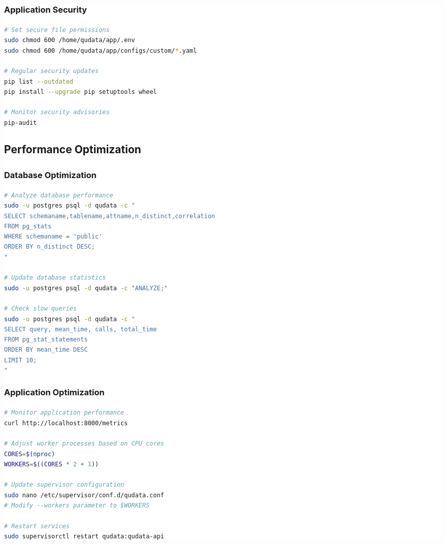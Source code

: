 ### Application Security

```bash
# Set secure file permissions
sudo chmod 600 /home/qudata/app/.env
sudo chmod 600 /home/qudata/app/configs/custom/*.yaml

# Regular security updates
pip list --outdated
pip install --upgrade pip setuptools wheel

# Monitor security advisories
pip-audit
```

## Performance Optimization

### Database Optimization

```bash
# Analyze database performance
sudo -u postgres psql -d qudata -c "
SELECT schemaname,tablename,attname,n_distinct,correlation 
FROM pg_stats 
WHERE schemaname = 'public' 
ORDER BY n_distinct DESC;
"

# Update database statistics
sudo -u postgres psql -d qudata -c "ANALYZE;"

# Check slow queries
sudo -u postgres psql -d qudata -c "
SELECT query, mean_time, calls, total_time 
FROM pg_stat_statements 
ORDER BY mean_time DESC 
LIMIT 10;
"
```

### Application Optimization

```bash
# Monitor application performance
curl http://localhost:8000/metrics

# Adjust worker processes based on CPU cores
CORES=$(nproc)
WORKERS=$((CORES * 2 + 1))

# Update supervisor configuration
sudo nano /etc/supervisor/conf.d/qudata.conf
# Modify --workers parameter to $WORKERS

# Restart services
sudo supervisorctl restart qudata:qudata-api
```

